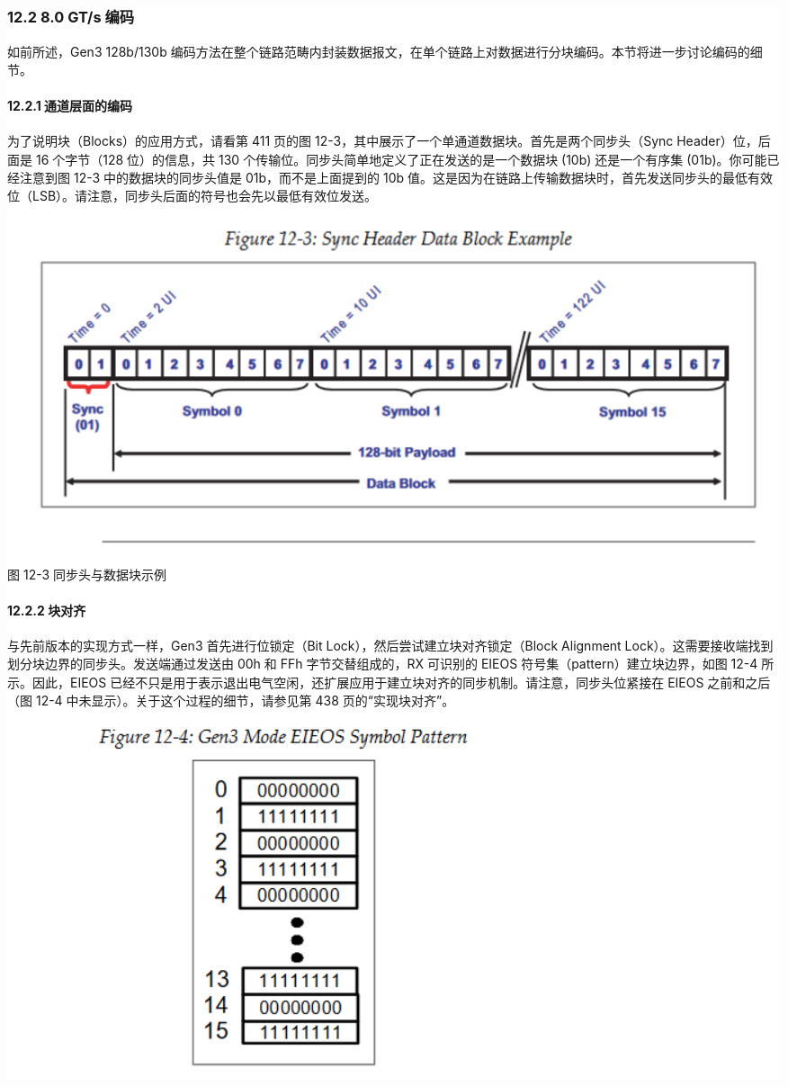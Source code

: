 ### 12.2 8.0 GT/s 编码

如前所述，Gen3 128b/130b 编码方法在整个链路范畴内封装数据报文，在单个链路上对数据进行分块编码。本节将进一步讨论编码的细节。

#### 12.2.1 通道层面的编码

为了说明块（Blocks）的应用方式，请看第 411 页的图 12-3，其中展示了一个单通道数据块。首先是两个同步头（Sync Header）位，后面是 16 个字节（128 位）的信息，共 130 个传输位。同步头简单地定义了正在发送的是一个数据块 (10b) 还是一个有序集 (01b)。你可能已经注意到图 12-3 中的数据块的同步头值是 01b，而不是上面提到的 10b 值。这是因为在链路上传输数据块时，首先发送同步头的最低有效位（LSB）。请注意，同步头后面的符号也会先以最低有效位发送。

![image-20221002124157089](img/12%20%E7%89%A9%E7%90%86%E5%B1%82%E9%80%BB%E8%BE%91(gen3)/image-20221002124157089.png)

 图 12-3 同步头与数据块示例

#### 12.2.2 块对齐

与先前版本的实现方式一样，Gen3 首先进行位锁定（Bit Lock），然后尝试建立块对齐锁定（Block Alignment Lock）。这需要接收端找到划分块边界的同步头。发送端通过发送由 00h 和 FFh 字节交替组成的，RX 可识别的 EIEOS 符号集（pattern）建立块边界，如图 12-4 所示。因此，EIEOS 已经不只是用于表示退出电气空闲，还扩展应用于建立块对齐的同步机制。请注意，同步头位紧接在 EIEOS 之前和之后（图 12-4 中未显示）。关于这个过程的细节，请参见第 438 页的“实现块对齐”。

 ![image-20221002125046002](img/12%20%E7%89%A9%E7%90%86%E5%B1%82%E9%80%BB%E8%BE%91(gen3)/image-20221002125046002.png)
